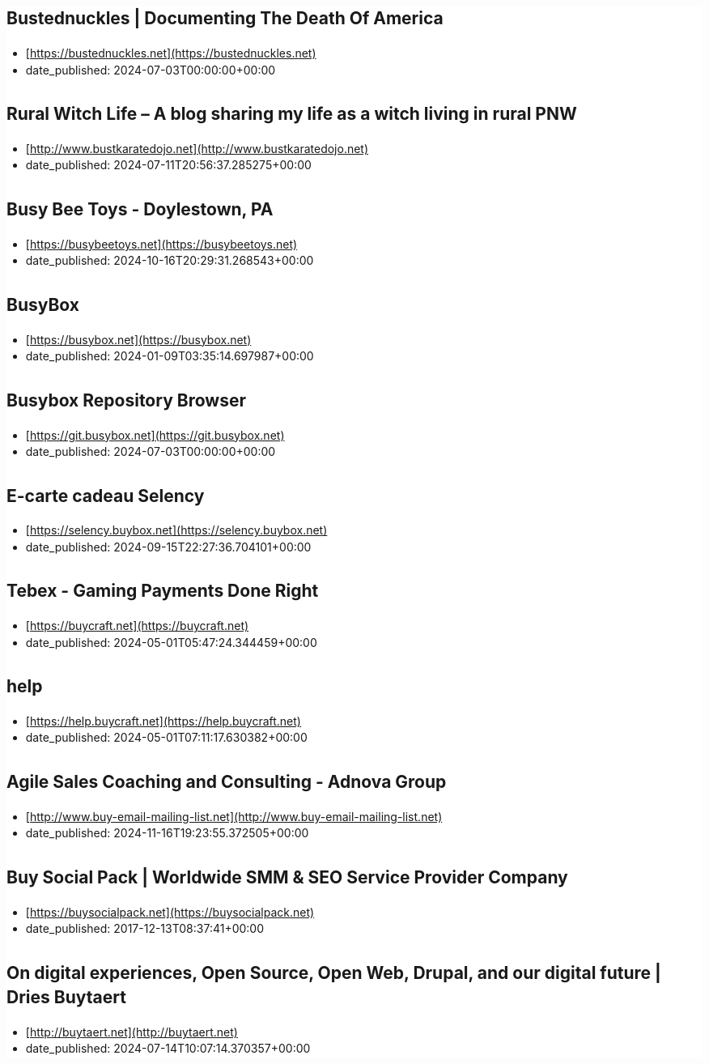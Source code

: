 ## Bustednuckles | Documenting The Death Of America
 - [https://bustednuckles.net](https://bustednuckles.net)
 - date_published: 2024-07-03T00:00:00+00:00

 ## Rural Witch Life – A blog sharing my life as a witch living in rural PNW
 - [http://www.bustkaratedojo.net](http://www.bustkaratedojo.net)
 - date_published: 2024-07-11T20:56:37.285275+00:00

 ## Busy Bee Toys - Doylestown, PA
 - [https://busybeetoys.net](https://busybeetoys.net)
 - date_published: 2024-10-16T20:29:31.268543+00:00

 ## BusyBox
 - [https://busybox.net](https://busybox.net)
 - date_published: 2024-01-09T03:35:14.697987+00:00

 ## Busybox Repository Browser
 - [https://git.busybox.net](https://git.busybox.net)
 - date_published: 2024-07-03T00:00:00+00:00

 ## E-carte cadeau Selency
 - [https://selency.buybox.net](https://selency.buybox.net)
 - date_published: 2024-09-15T22:27:36.704101+00:00

 ## Tebex - Gaming Payments Done Right
 - [https://buycraft.net](https://buycraft.net)
 - date_published: 2024-05-01T05:47:24.344459+00:00

 ## help
 - [https://help.buycraft.net](https://help.buycraft.net)
 - date_published: 2024-05-01T07:11:17.630382+00:00

 ## Agile Sales Coaching and Consulting - Adnova Group
 - [http://www.buy-email-mailing-list.net](http://www.buy-email-mailing-list.net)
 - date_published: 2024-11-16T19:23:55.372505+00:00

 ## Buy Social Pack | Worldwide SMM & SEO Service Provider Company
 - [https://buysocialpack.net](https://buysocialpack.net)
 - date_published: 2017-12-13T08:37:41+00:00

 ## On digital experiences, Open Source, Open Web, Drupal, and our digital future | Dries Buytaert
 - [http://buytaert.net](http://buytaert.net)
 - date_published: 2024-07-14T10:07:14.370357+00:00
